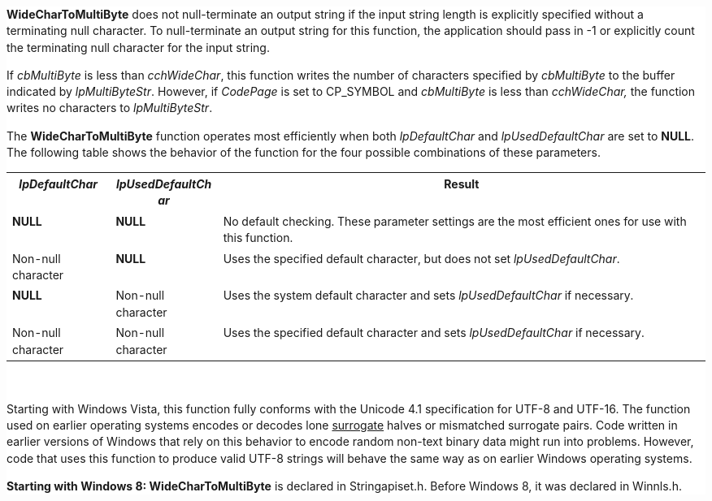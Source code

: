 <b>WideCharToMultiByte</b> does not null-terminate an output string if the input string length is explicitly specified without a terminating null character. To null-terminate an output string for this function, the application should pass in -1 or explicitly count the terminating null character for the input string.

If <i>cbMultiByte</i> is less than <i>cchWideChar</i>, this function writes the number of characters specified by <i>cbMultiByte</i> to the buffer indicated by <i>lpMultiByteStr</i>. However, if <i>CodePage</i> is set to CP_SYMBOL and <i>cbMultiByte</i> is less than <i>cchWideChar,</i> the function writes no characters to <i>lpMultiByteStr</i>.

The <b>WideCharToMultiByte</b> function operates most efficiently when both <i>lpDefaultChar</i> and <i>lpUsedDefaultChar</i> are set to <b>NULL</b>. The following table shows the behavior of the function for the four possible combinations of these parameters.

<table>
<tr>
<th><i>lpDefaultChar</i></th>
<th><i>lpUsedDefaultChar</i></th>
<th>Result</th>
</tr>
<tr>
<td><b>NULL</b></td>
<td><b>NULL</b></td>
<td>No default checking. These parameter settings are the most efficient ones for use with this function.</td>
</tr>
<tr>
<td>Non-null character</td>
<td><b>NULL</b></td>
<td>Uses the specified default character, but does not set <i>lpUsedDefaultChar</i>.</td>
</tr>
<tr>
<td><b>NULL</b></td>
<td>Non-null character</td>
<td>Uses the system default character and sets <i>lpUsedDefaultChar</i> if necessary.</td>
</tr>
<tr>
<td>Non-null character</td>
<td>Non-null character</td>
<td>Uses the specified default character and sets <i>lpUsedDefaultChar</i> if necessary.</td>
</tr>
</table>
 

Starting with Windows Vista, this function fully conforms with the Unicode 4.1 specification for UTF-8 and UTF-16. The function used on earlier operating systems encodes or decodes lone <a href="https://docs.microsoft.com/windows/desktop/Intl/surrogates-and-supplementary-characters">surrogate</a> halves or mismatched surrogate pairs. Code written in earlier versions of Windows that rely on this behavior to encode random non-text binary data might run into problems. However, code that uses this function to produce valid UTF-8 strings will behave the same way as on earlier Windows operating systems.

<b>Starting with Windows 8: </b><b>WideCharToMultiByte</b>  is declared in Stringapiset.h. Before Windows 8, it was declared in Winnls.h.
